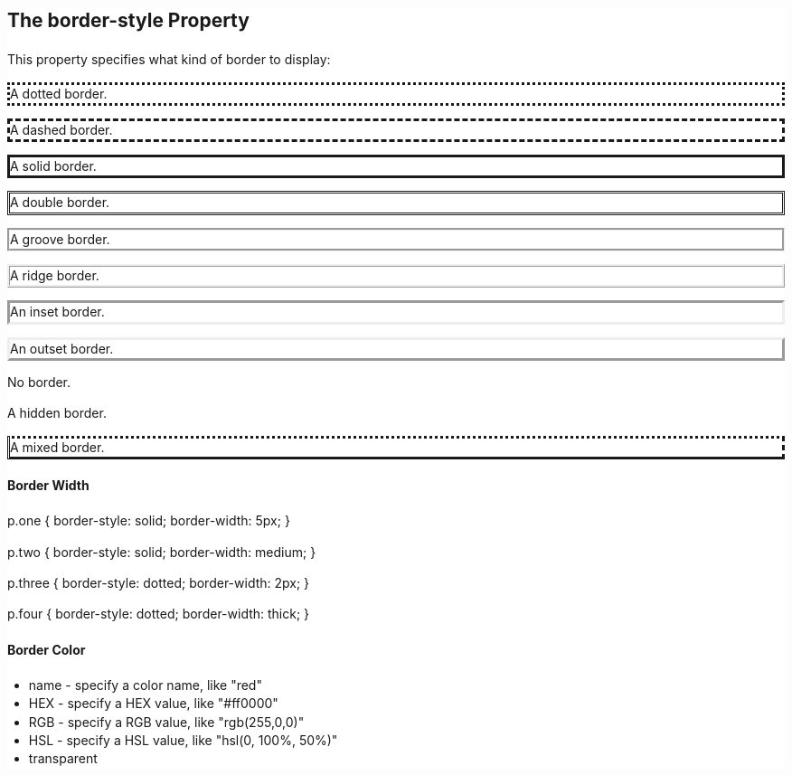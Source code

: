 <!DOCTYPE html>
<html>
<head>
<style>
p.dotted {border-style: dotted;}
p.dashed {border-style: dashed;}
p.solid {border-style: solid;}
p.double {border-style: double;}
p.groove {border-style: groove;}
p.ridge {border-style: ridge;}
p.inset {border-style: inset;}
p.outset {border-style: outset;}
p.none {border-style: none;}
p.hidden {border-style: hidden;}
p.mix {border-style: dotted dashed solid double;}
</style>
</head>
<body>

<h2>The border-style Property</h2>
<p>This property specifies what kind of border to display:</p>

<p class="dotted">A dotted border.</p>
<p class="dashed">A dashed border.</p>
<p class="solid">A solid border.</p>
<p class="double">A double border.</p>
<p class="groove">A groove border.</p>
<p class="ridge">A ridge border.</p>
<p class="inset">An inset border.</p>
<p class="outset">An outset border.</p>
<p class="none">No border.</p>
<p class="hidden">A hidden border.</p>
<p class="mix">A mixed border.</p>

</body>
</html>

#### Border Width
p.one {
  border-style: solid;
  border-width: 5px;
}

p.two {
  border-style: solid;
  border-width: medium;
}

p.three {
  border-style: dotted;
  border-width: 2px;
}

p.four {
  border-style: dotted;
  border-width: thick;
}
#### Border Color
<ul>
  <li>name - specify a color name, like "red"</li>
  <li>HEX - specify a HEX value, like "#ff0000"</li>
  <li>RGB - specify a RGB value, like "rgb(255,0,0)"</li>
  <li>HSL - specify a HSL value, like "hsl(0, 100%, 50%)"</li>
  <li>transparent</li>
</ul>
